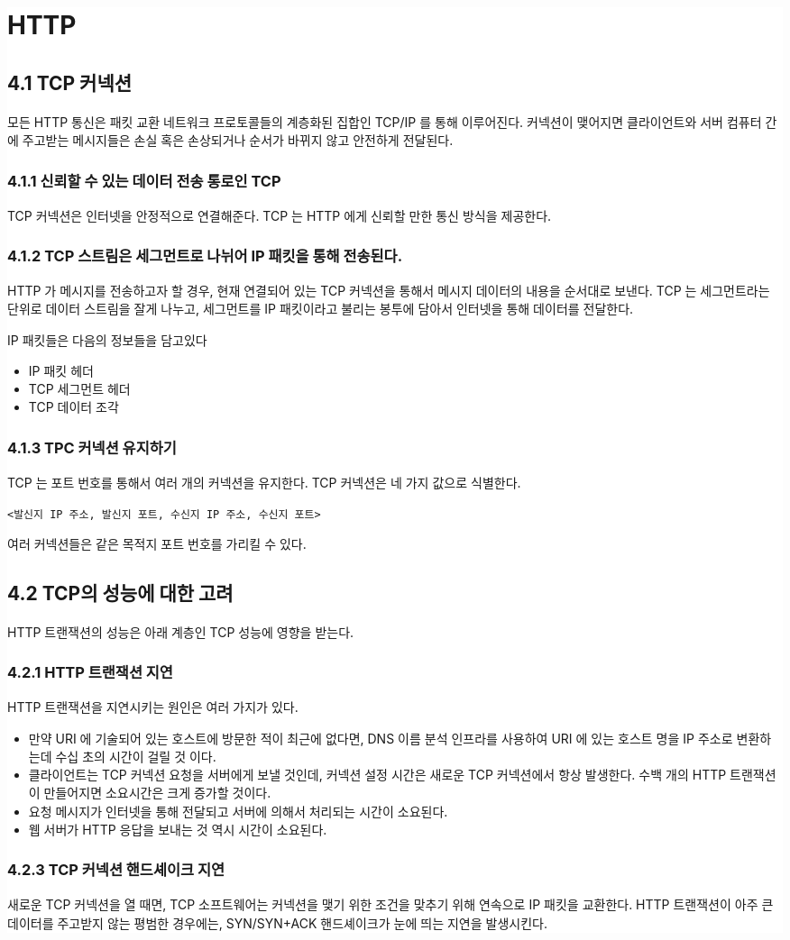 # HTTP


## 4.1 TCP 커넥션 

모든 HTTP 통신은 패킷 교환 네트워크 프로토콜들의 계층화된 집합인 TCP/IP 를 통해 이루어진다.
커넥션이 맺어지면 클라이언트와 서버 컴퓨터 간에 주고받는 메시지들은 손실 혹은 손상되거나 순서가 바뀌지 않고 안전하게 전달된다.

### 4.1.1 신뢰할 수 있는 데이터 전송 통로인 TCP 

TCP 커넥션은 인터넷을 안정적으로 연결해준다.
TCP 는 HTTP 에게 신뢰할 만한 통신 방식을 제공한다.

### 4.1.2 TCP 스트림은 세그먼트로 나뉘어 IP 패킷을 통해 전송된다.

HTTP 가 메시지를 전송하고자 할 경우, 현재 연결되어 있는 TCP 커넥션을 통해서 메시지 데이터의 내용을 순서대로 보낸다.
TCP 는 세그먼트라는 단위로 데이터 스트림을 잘게 나누고, 세그먼트를 IP 패킷이라고 불리는 봉투에 담아서 인터넷을 통해 데이터를 전달한다.

IP 패킷들은 다음의 정보들을 담고있다

- IP 패킷 헤더 
- TCP 세그먼트 헤더
- TCP 데이터 조각 

### 4.1.3 TPC 커넥션 유지하기 

TCP 는 포트 번호를 통해서 여러 개의 커넥션을 유지한다.
TCP 커넥션은 네 가지 값으로 식별한다.

```
<발신지 IP 주소, 발신지 포트, 수신지 IP 주소, 수신지 포트>
```

여러 커넥션들은 같은 목적지 포트 번호를 가리킬 수 있다. 

## 4.2 TCP의 성능에 대한 고려 

HTTP 트랜잭션의 성능은 아래 계층인 TCP 성능에 영향을 받는다.

### 4.2.1 HTTP 트랜잭션 지연 

HTTP 트랜잭션을 지연시키는 원인은 여러 가지가 있다.

- 만약 URI 에 기술되어 있는 호스트에 방문한 적이 최근에 없다면, DNS 이름 분석 인프라를 사용하여 URI 에 있는 호스트 명을 IP 주소로 변환하는데 수십 초의 시간이 걸릴 것 이다.
- 클라이언트는 TCP 커넥션 요청을 서버에게 보낼 것인데, 커넥션 설정 시간은 새로운 TCP 커넥션에서 항상 발생한다. 수백 개의 HTTP 트랜잭션이 만들어지면 소요시간은 크게 증가할 것이다.
- 요청 메시지가 인터넷을 통해 전달되고 서버에 의해서 처리되는 시간이 소요된다.
- 웹 서버가 HTTP 응답을 보내는 것 역시 시간이 소요된다.

### 4.2.3 TCP 커넥션 핸드셰이크 지연 

새로운 TCP 커넥션을 열 때면, TCP 소프트웨어는 커넥션을 맺기 위한 조건을 맞추기 위해 연속으로 IP 패킷을 교환한다.
HTTP 트랜잭션이 아주 큰 데이터를 주고받지 않는 평범한 경우에는, SYN/SYN+ACK 핸드셰이크가 눈에 띄는 지연을 발생시킨다.
